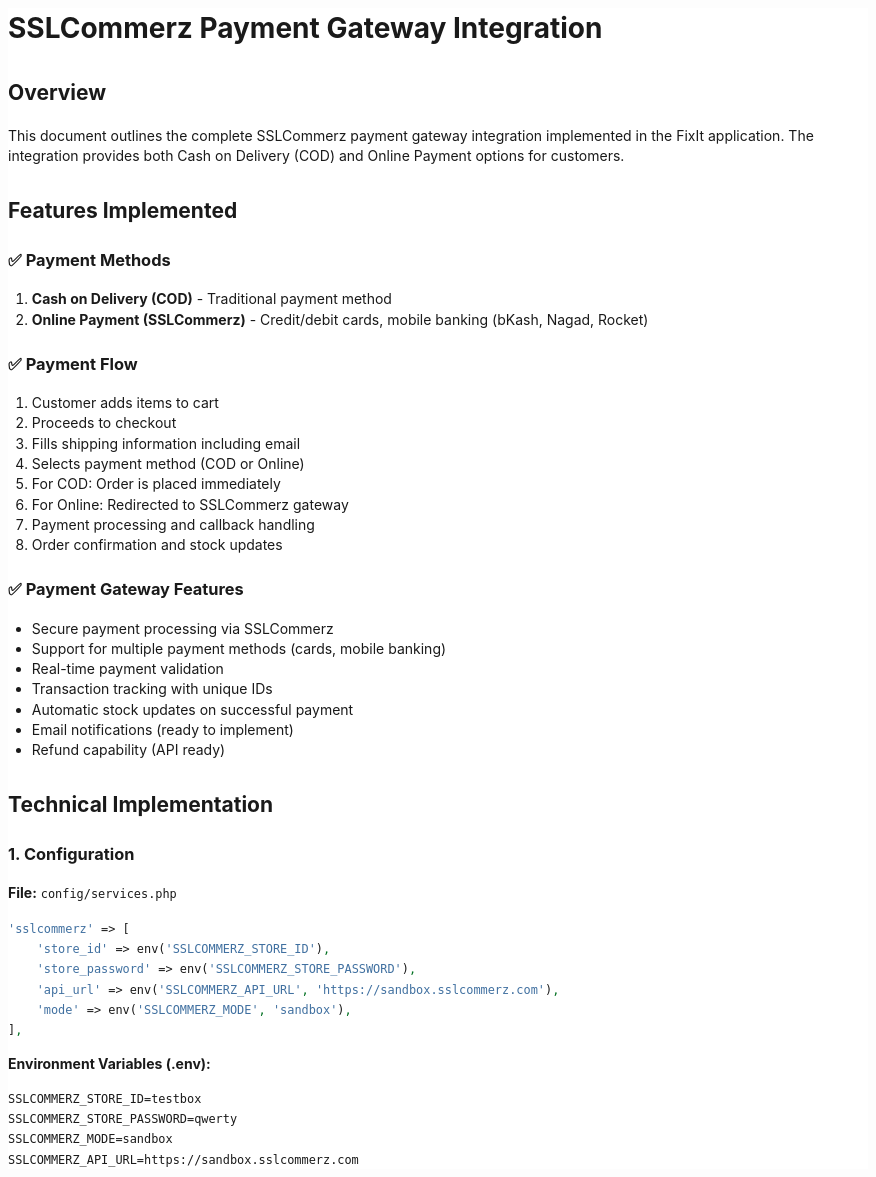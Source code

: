 # SSLCommerz Payment Gateway Integration

## Overview
This document outlines the complete SSLCommerz payment gateway integration implemented in the FixIt application. The integration provides both Cash on Delivery (COD) and Online Payment options for customers.

## Features Implemented

### ✅ Payment Methods
1. **Cash on Delivery (COD)** - Traditional payment method
2. **Online Payment (SSLCommerz)** - Credit/debit cards, mobile banking (bKash, Nagad, Rocket)

### ✅ Payment Flow
1. Customer adds items to cart
2. Proceeds to checkout
3. Fills shipping information including email
4. Selects payment method (COD or Online)
5. For COD: Order is placed immediately
6. For Online: Redirected to SSLCommerz gateway
7. Payment processing and callback handling
8. Order confirmation and stock updates

### ✅ Payment Gateway Features
- Secure payment processing via SSLCommerz
- Support for multiple payment methods (cards, mobile banking)
- Real-time payment validation
- Transaction tracking with unique IDs
- Automatic stock updates on successful payment
- Email notifications (ready to implement)
- Refund capability (API ready)

## Technical Implementation

### 1. Configuration
**File:** `config/services.php`
```php
'sslcommerz' => [
    'store_id' => env('SSLCOMMERZ_STORE_ID'),
    'store_password' => env('SSLCOMMERZ_STORE_PASSWORD'),
    'api_url' => env('SSLCOMMERZ_API_URL', 'https://sandbox.sslcommerz.com'),
    'mode' => env('SSLCOMMERZ_MODE', 'sandbox'),
],
```

**Environment Variables (.env):**
```env
SSLCOMMERZ_STORE_ID=testbox
SSLCOMMERZ_STORE_PASSWORD=qwerty
SSLCOMMERZ_MODE=sandbox
SSLCOMMERZ_API_URL=https://sandbox.sslcommerz.com
```
